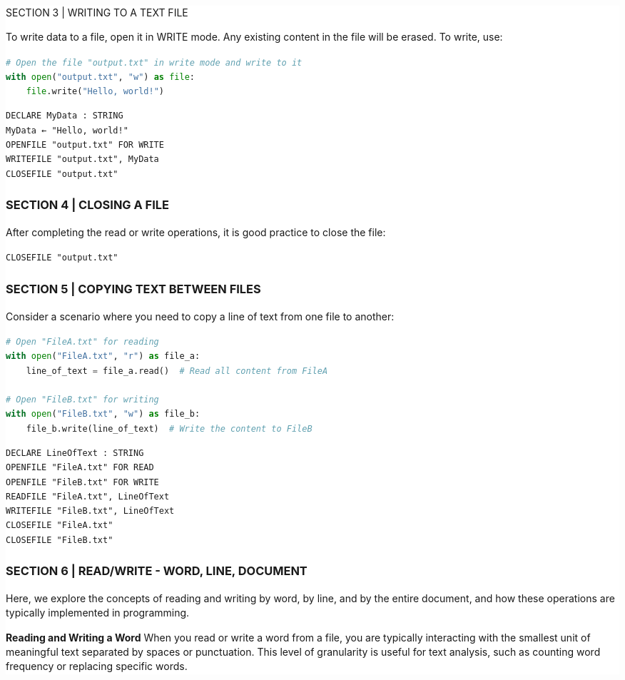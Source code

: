 SECTION 3 | WRITING TO A TEXT FILE

To write data to a file, open it in WRITE mode. Any existing content in the file will be erased. To write, use:

```python
# Open the file "output.txt" in write mode and write to it
with open("output.txt", "w") as file:
    file.write("Hello, world!")
```

```pseudocode
DECLARE MyData : STRING
MyData ← "Hello, world!"
OPENFILE "output.txt" FOR WRITE
WRITEFILE "output.txt", MyData
CLOSEFILE "output.txt"
```

### SECTION 4 | CLOSING A FILE

After completing the read or write operations, it is good practice to close the file:

```pseudocode
CLOSEFILE "output.txt"
```

### SECTION 5 | COPYING TEXT BETWEEN FILES

Consider a scenario where you need to copy a line of text from one file to another:

```python
# Open "FileA.txt" for reading
with open("FileA.txt", "r") as file_a:
    line_of_text = file_a.read()  # Read all content from FileA

# Open "FileB.txt" for writing
with open("FileB.txt", "w") as file_b:
    file_b.write(line_of_text)  # Write the content to FileB
```

```pseudocode
DECLARE LineOfText : STRING
OPENFILE "FileA.txt" FOR READ
OPENFILE "FileB.txt" FOR WRITE
READFILE "FileA.txt", LineOfText
WRITEFILE "FileB.txt", LineOfText
CLOSEFILE "FileA.txt"
CLOSEFILE "FileB.txt"
```

### SECTION 6 | READ/WRITE - WORD, LINE, DOCUMENT

Here, we explore the concepts of reading and writing by word, by line, and by the entire document, and how these operations are typically implemented in programming.

**Reading and Writing a Word**
When you read or write a word from a file, you are typically interacting with the smallest unit of meaningful text separated by spaces or punctuation. This level of granularity is useful for text analysis, such as counting word frequency or replacing specific words.
